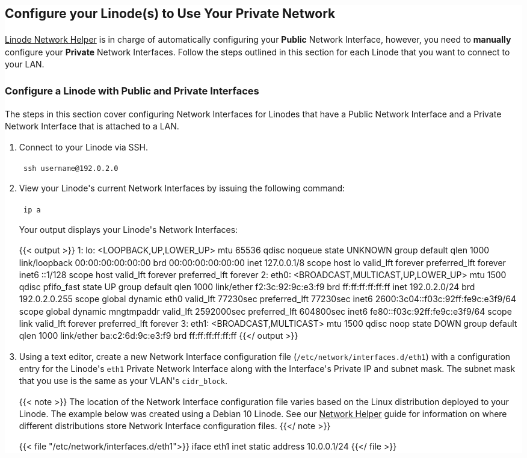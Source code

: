 ## Configure your Linode(s) to Use Your Private Network

[Linode Network Helper](/docs/platform/network-helper/) is in charge of automatically configuring your **Public** Network Interface, however, you need to **manually** configure your **Private** Network Interfaces. Follow the steps outlined in this section for each Linode that you want to connect to your LAN.

### Configure a Linode with Public and Private Interfaces

The steps in this section cover configuring Network Interfaces for Linodes that have a Public Network Interface and a Private Network Interface that is attached to a LAN.

1. Connect to your Linode via SSH.

        ssh username@192.0.2.0

1. View your Linode's current Network Interfaces by issuing the following command:

        ip a

    Your output displays your Linode's Network Interfaces:

    {{< output >}}
1: lo: <LOOPBACK,UP,LOWER_UP> mtu 65536 qdisc noqueue state UNKNOWN group default qlen 1000
    link/loopback 00:00:00:00:00:00 brd 00:00:00:00:00:00
    inet 127.0.0.1/8 scope host lo
       valid_lft forever preferred_lft forever
    inet6 ::1/128 scope host
       valid_lft forever preferred_lft forever
2: eth0: <BROADCAST,MULTICAST,UP,LOWER_UP> mtu 1500 qdisc pfifo_fast state UP group default qlen 1000
    link/ether f2:3c:92:9c:e3:f9 brd ff:ff:ff:ff:ff:ff
    inet 192.0.2.0/24 brd 192.0.2.0.255 scope global dynamic eth0
       valid_lft 77230sec preferred_lft 77230sec
    inet6 2600:3c04::f03c:92ff:fe9c:e3f9/64 scope global dynamic mngtmpaddr
       valid_lft 2592000sec preferred_lft 604800sec
    inet6 fe80::f03c:92ff:fe9c:e3f9/64 scope link
       valid_lft forever preferred_lft forever
3: eth1: <BROADCAST,MULTICAST> mtu 1500 qdisc noop state DOWN group default qlen 1000
    link/ether ba:c2:6d:9c:e3:f9 brd ff:ff:ff:ff:ff:ff
  {{</ output >}}

1. Using a text editor, create a new Network Interface configuration file (`/etc/network/interfaces.d/eth1`) with a configuration entry for the Linode's `eth1` Private Network Interface along with the Interface's Private IP and subnet mask. The subnet mask that you use is the same as your VLAN's `cidr_block`.

    {{< note >}}
The location of the Network Interface configuration file varies based on the Linux distribution deployed to your Linode. The example below was created using a Debian 10 Linode. See our [Network Helper](/docs/platform/network-helper/#what-files-are-modified) guide for information on where different distributions store Network Interface configuration files.
    {{</ note >}}

      {{< file "/etc/network/interfaces.d/eth1">}}
iface eth1 inet static
    address 10.0.0.1/24
      {{</ file >}}
